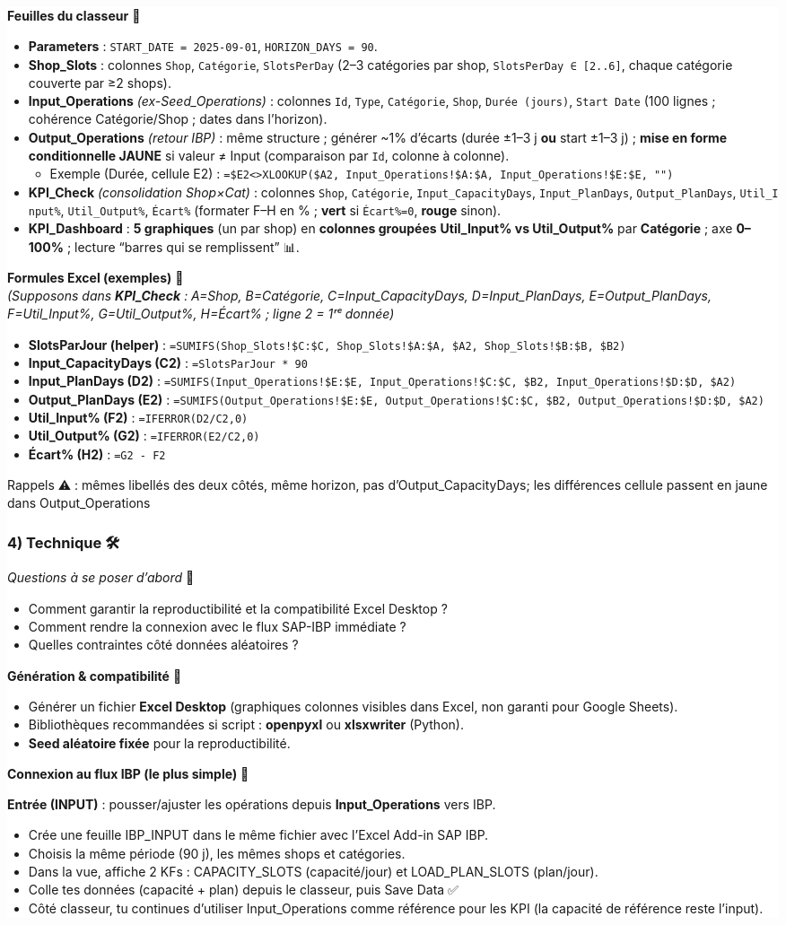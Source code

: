 **Feuilles du classeur** 📒  
- **Parameters** : `START_DATE = 2025-09-01`, `HORIZON_DAYS = 90`.  
- **Shop_Slots** : colonnes `Shop`, `Catégorie`, `SlotsPerDay` (2–3 catégories par shop, `SlotsPerDay ∈ [2..6]`, chaque catégorie couverte par ≥2 shops).  
- **Input_Operations** *(ex-Seed_Operations)* : colonnes `Id`, `Type`, `Catégorie`, `Shop`, `Durée (jours)`, `Start Date` (100 lignes ; cohérence Catégorie/Shop ; dates dans l’horizon).  
- **Output_Operations** *(retour IBP)* : même structure ; générer ~1% d’écarts (durée ±1–3 j **ou** start ±1–3 j) ; **mise en forme conditionnelle JAUNE** si valeur ≠ Input (comparaison par `Id`, colonne à colonne).  
  - Exemple (Durée, cellule E2) : `=$E2<>XLOOKUP($A2, Input_Operations!$A:$A, Input_Operations!$E:$E, "")`  
- **KPI_Check** *(consolidation Shop×Cat)* : colonnes `Shop`, `Catégorie`, `Input_CapacityDays`, `Input_PlanDays`, `Output_PlanDays`, `Util_Input%`, `Util_Output%`, `Écart%` (formater F–H en % ; **vert** si `Écart%=0`, **rouge** sinon).  
- **KPI_Dashboard** : **5 graphiques** (un par shop) en **colonnes groupées** **Util_Input% vs Util_Output%** par **Catégorie** ; axe **0–100%** ; lecture “barres qui se remplissent” 📊.

**Formules Excel (exemples)** 🧮  
*(Supposons dans **KPI_Check** : A=Shop, B=Catégorie, C=Input_CapacityDays, D=Input_PlanDays, E=Output_PlanDays, F=Util_Input%, G=Util_Output%, H=Écart% ; ligne 2 = 1ʳᵉ donnée)*  
- **SlotsParJour (helper)** : `=SUMIFS(Shop_Slots!$C:$C, Shop_Slots!$A:$A, $A2, Shop_Slots!$B:$B, $B2)`  
- **Input_CapacityDays (C2)** : `=SlotsParJour * 90`  
- **Input_PlanDays (D2)** : `=SUMIFS(Input_Operations!$E:$E, Input_Operations!$C:$C, $B2, Input_Operations!$D:$D, $A2)`  
- **Output_PlanDays (E2)** : `=SUMIFS(Output_Operations!$E:$E, Output_Operations!$C:$C, $B2, Output_Operations!$D:$D, $A2)`  
- **Util_Input% (F2)** : `=IFERROR(D2/C2,0)`  
- **Util_Output% (G2)** : `=IFERROR(E2/C2,0)`  
- **Écart% (H2)** : `=G2 - F2`


Rappels ⚠️ : mêmes libellés des deux côtés, même horizon, pas d’Output_CapacityDays; les différences cellule passent en jaune dans Output_Operations

### 4) Technique 🛠️
*Questions à se poser d’abord* 🧪  
- Comment garantir la reproductibilité et la compatibilité Excel Desktop ?
- Comment rendre la connexion avec le flux SAP-IBP immédiate ?
- Quelles contraintes côté données aléatoires ?

**Génération & compatibilité** 🧰  
- Générer un fichier **Excel Desktop** (graphiques colonnes visibles dans Excel, non garanti pour Google Sheets).  
- Bibliothèques recommandées si script : **openpyxl** ou **xlsxwriter** (Python).  
- **Seed aléatoire fixée** pour la reproductibilité.

**Connexion au flux IBP (le plus simple)** 🔄  

**Entrée (INPUT)** : pousser/ajuster les opérations depuis **Input_Operations** vers IBP.

- Crée une feuille IBP_INPUT dans le même fichier avec l’Excel Add-in SAP IBP.
- Choisis la même période (90 j), les mêmes shops et catégories.
- Dans la vue, affiche 2 KFs : CAPACITY_SLOTS (capacité/jour) et LOAD_PLAN_SLOTS (plan/jour).
- Colle tes données (capacité + plan) depuis le classeur, puis Save Data ✅
- Côté classeur, tu continues d’utiliser Input_Operations comme référence pour les KPI (la capacité de référence reste l’input).
